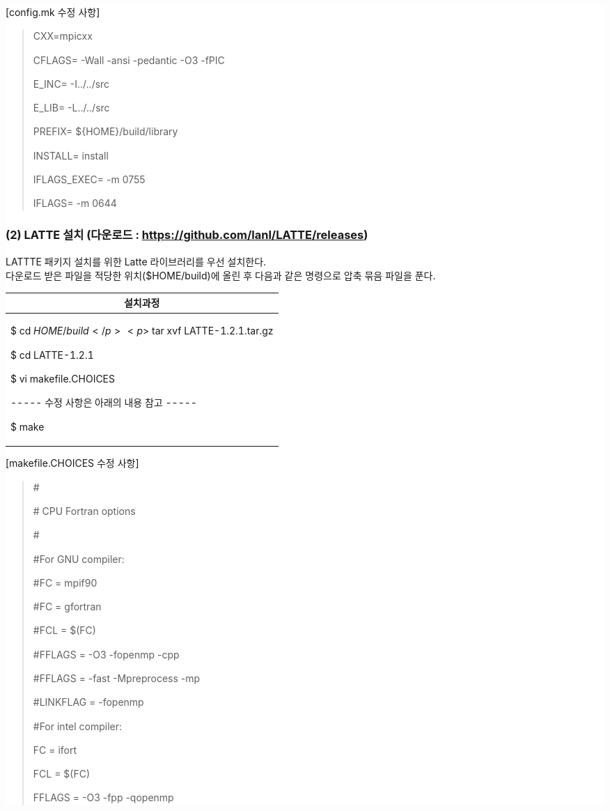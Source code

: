 

\[config.mk 수정 사항]

> CXX=mpicxx
>
> CFLAGS= -Wall -ansi -pedantic -O3 -fPIC
>
> E\_INC= -I../../src
>
> E\_LIB= -L../../src
>
> PREFIX= ${HOME}/build/library
>
> INSTALL= install
>
> IFLAGS\_EXEC= -m 0755
>
> IFLAGS= -m 0644



### &#x20;**(2) LATTE 설치** (다운로드 :  https://github.com/lanl/LATTE/releases)

LATTTE 패키지 설치를 위한 Latte 라이브러리를 우선 설치한다.\
다운로드 받은 파일을 적당한 위치($HOME/build)에 올린 후 다음과 같은 명령으로 압축 묶음 파일을 푼다.

|   **설치과정**                                                                                                                                                       |
| ---------------------------------------------------------------------------------------------------------------------------------------------------------------- |
| <p>$ cd ${HOME}/build</p><p>$ tar xvf LATTE-1.2.1.tar.gz</p><p>$ cd LATTE-1.2.1</p><p>$ vi makefile.CHOICES</p><p> ----- 수정 사항은 아래의 내용 참고 -----</p><p>$ make</p> |



\[makefile.CHOICES 수정 사항]

> \#
>
> \# CPU Fortran options
>
> \#
>
> &#x20;
>
> \#For GNU compiler:
>
> \#FC = mpif90
>
> \#FC = gfortran
>
> \#FCL = $(FC)
>
> \#FFLAGS = -O3 -fopenmp -cpp
>
> \#FFLAGS = -fast -Mpreprocess -mp
>
> \#LINKFLAG = -fopenmp
>
> &#x20;
>
> \#For intel compiler:
>
> FC = ifort
>
> FCL = $(FC)
>
> FFLAGS = -O3 -fpp -qopenmp
>